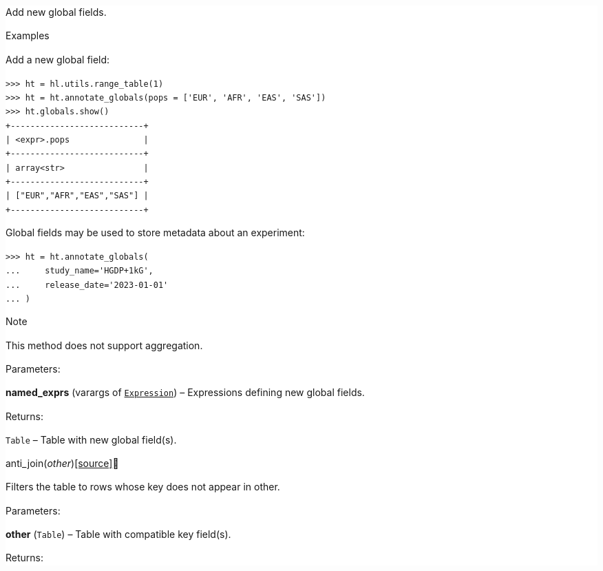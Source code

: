     

Add new global fields.

Examples

Add a new global field:

    
    
    >>> ht = hl.utils.range_table(1)
    >>> ht = ht.annotate_globals(pops = ['EUR', 'AFR', 'EAS', 'SAS'])
    >>> ht.globals.show()
    +---------------------------+
    | <expr>.pops               |
    +---------------------------+
    | array<str>                |
    +---------------------------+
    | ["EUR","AFR","EAS","SAS"] |
    +---------------------------+
    

Global fields may be used to store metadata about an experiment:

    
    
    >>> ht = ht.annotate_globals(
    ...     study_name='HGDP+1kG',
    ...     release_date='2023-01-01'
    ... )
    

Note

This method does not support aggregation.

Parameters:

    

**named_exprs** (varargs of
[`Expression`](hail.expr.Expression.html#hail.expr.Expression
"hail.expr.Expression")) – Expressions defining new global fields.

Returns:

    

`Table` – Table with new global field(s).

anti_join(_other_)[[source]](_modules/hail/table.html#Table.anti_join)

    

Filters the table to rows whose key does not appear in other.

Parameters:

    

**other** (`Table`) – Table with compatible key field(s).

Returns:
